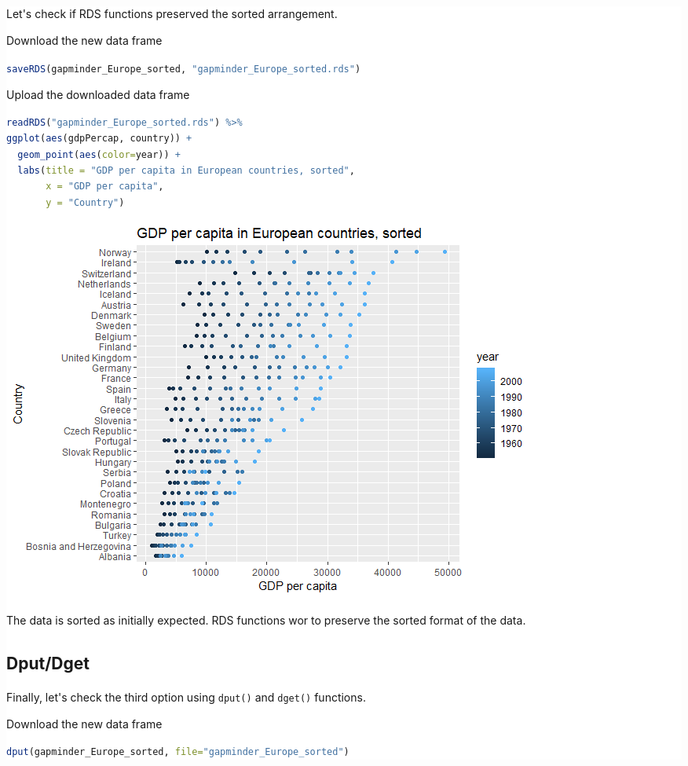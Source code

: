 Let's check if RDS functions preserved the sorted arrangement.

Download the new data frame

``` r
saveRDS(gapminder_Europe_sorted, "gapminder_Europe_sorted.rds")
```

Upload the downloaded data frame

``` r
readRDS("gapminder_Europe_sorted.rds") %>% 
ggplot(aes(gdpPercap, country)) + 
  geom_point(aes(color=year)) +
  labs(title = "GDP per capita in European countries, sorted",
       x = "GDP per capita",
       y = "Country")
```

![](hw05_files/figure-markdown_github/unnamed-chunk-17-1.png)

The data is sorted as initially expected. RDS functions wor to preserve the sorted format of the data.

Dput/Dget
---------

Finally, let's check the third option using `dput()` and `dget()` functions.

Download the new data frame

``` r
dput(gapminder_Europe_sorted, file="gapminder_Europe_sorted")
```
